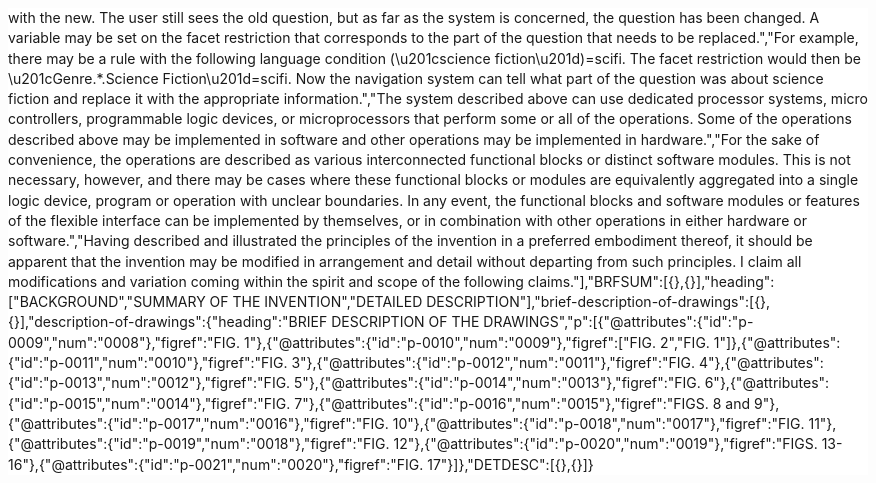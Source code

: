 with the new. The user still sees the old question, but as far as the system is concerned, the question has been changed. A variable may be set on the facet restriction that corresponds to the part of the question that needs to be replaced.","For example, there may be a rule with the following language condition (\u201cscience fiction\u201d)=scifi. The facet restriction would then be \u201cGenre.*.Science Fiction\u201d=scifi. Now the navigation system can tell what part of the question was about science fiction and replace it with the appropriate information.","The system described above can use dedicated processor systems, micro controllers, programmable logic devices, or microprocessors that perform some or all of the operations. Some of the operations described above may be implemented in software and other operations may be implemented in hardware.","For the sake of convenience, the operations are described as various interconnected functional blocks or distinct software modules. This is not necessary, however, and there may be cases where these functional blocks or modules are equivalently aggregated into a single logic device, program or operation with unclear boundaries. In any event, the functional blocks and software modules or features of the flexible interface can be implemented by themselves, or in combination with other operations in either hardware or software.","Having described and illustrated the principles of the invention in a preferred embodiment thereof, it should be apparent that the invention may be modified in arrangement and detail without departing from such principles. I claim all modifications and variation coming within the spirit and scope of the following claims."],"BRFSUM":[{},{}],"heading":["BACKGROUND","SUMMARY OF THE INVENTION","DETAILED DESCRIPTION"],"brief-description-of-drawings":[{},{}],"description-of-drawings":{"heading":"BRIEF DESCRIPTION OF THE DRAWINGS","p":[{"@attributes":{"id":"p-0009","num":"0008"},"figref":"FIG. 1"},{"@attributes":{"id":"p-0010","num":"0009"},"figref":["FIG. 2","FIG. 1"]},{"@attributes":{"id":"p-0011","num":"0010"},"figref":"FIG. 3"},{"@attributes":{"id":"p-0012","num":"0011"},"figref":"FIG. 4"},{"@attributes":{"id":"p-0013","num":"0012"},"figref":"FIG. 5"},{"@attributes":{"id":"p-0014","num":"0013"},"figref":"FIG. 6"},{"@attributes":{"id":"p-0015","num":"0014"},"figref":"FIG. 7"},{"@attributes":{"id":"p-0016","num":"0015"},"figref":"FIGS. 8 and 9"},{"@attributes":{"id":"p-0017","num":"0016"},"figref":"FIG. 10"},{"@attributes":{"id":"p-0018","num":"0017"},"figref":"FIG. 11"},{"@attributes":{"id":"p-0019","num":"0018"},"figref":"FIG. 12"},{"@attributes":{"id":"p-0020","num":"0019"},"figref":"FIGS. 13-16"},{"@attributes":{"id":"p-0021","num":"0020"},"figref":"FIG. 17"}]},"DETDESC":[{},{}]}
